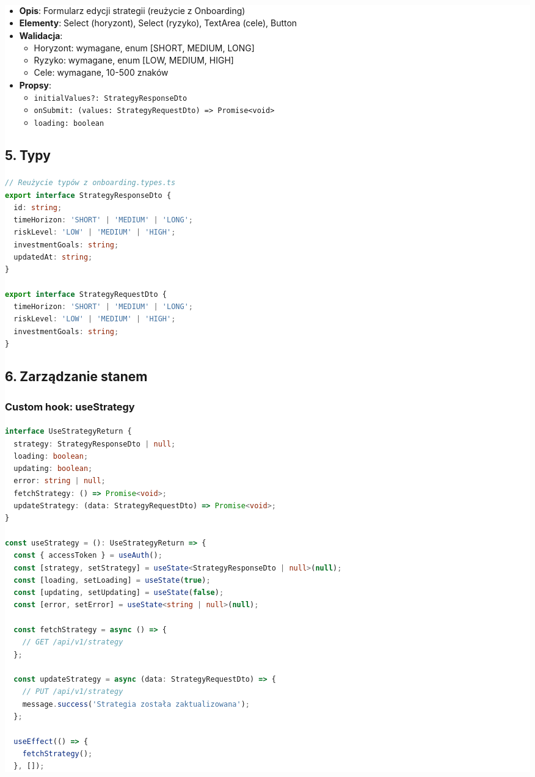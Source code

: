 - **Opis**: Formularz edycji strategii (reużycie z Onboarding)
- **Elementy**: Select (horyzont), Select (ryzyko), TextArea (cele), Button
- **Walidacja**:
  - Horyzont: wymagane, enum [SHORT, MEDIUM, LONG]
  - Ryzyko: wymagane, enum [LOW, MEDIUM, HIGH]
  - Cele: wymagane, 10-500 znaków
- **Propsy**:
  - `initialValues?: StrategyResponseDto`
  - `onSubmit: (values: StrategyRequestDto) => Promise<void>`
  - `loading: boolean`

## 5. Typy

```typescript
// Reużycie typów z onboarding.types.ts
export interface StrategyResponseDto {
  id: string;
  timeHorizon: 'SHORT' | 'MEDIUM' | 'LONG';
  riskLevel: 'LOW' | 'MEDIUM' | 'HIGH';
  investmentGoals: string;
  updatedAt: string;
}

export interface StrategyRequestDto {
  timeHorizon: 'SHORT' | 'MEDIUM' | 'LONG';
  riskLevel: 'LOW' | 'MEDIUM' | 'HIGH';
  investmentGoals: string;
}
```

## 6. Zarządzanie stanem

### Custom hook: useStrategy

```typescript
interface UseStrategyReturn {
  strategy: StrategyResponseDto | null;
  loading: boolean;
  updating: boolean;
  error: string | null;
  fetchStrategy: () => Promise<void>;
  updateStrategy: (data: StrategyRequestDto) => Promise<void>;
}

const useStrategy = (): UseStrategyReturn => {
  const { accessToken } = useAuth();
  const [strategy, setStrategy] = useState<StrategyResponseDto | null>(null);
  const [loading, setLoading] = useState(true);
  const [updating, setUpdating] = useState(false);
  const [error, setError] = useState<string | null>(null);

  const fetchStrategy = async () => {
    // GET /api/v1/strategy
  };

  const updateStrategy = async (data: StrategyRequestDto) => {
    // PUT /api/v1/strategy
    message.success('Strategia została zaktualizowana');
  };

  useEffect(() => {
    fetchStrategy();
  }, []);
```